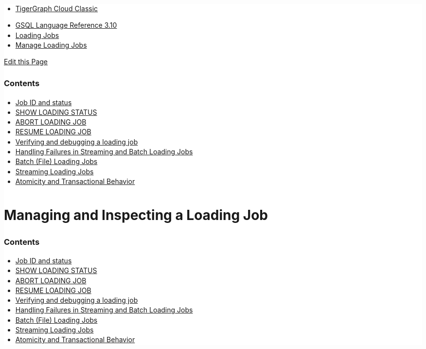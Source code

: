   * [TigerGraph Cloud Classic](https://docs.tigergraph.com/cloud/main/start/overview)


[](https://docs.tigergraph.com/home/)
  * [GSQL Language Reference 3.10](https://docs.tigergraph.com/gsql-ref/3.10/intro/)
  * [Loading Jobs](https://docs.tigergraph.com/gsql-ref/3.10/ddl-and-loading/loading-jobs)
  * [Manage Loading Jobs](https://docs.tigergraph.com/gsql-ref/3.10/ddl-and-loading/managing-loading-job)


[Edit this Page](https://github.com/tigergraph/gsql-docs/edit/3.10/modules/ddl-and-loading/pages/managing-loading-job.adoc)
### Contents
  * [Job ID and status](https://docs.tigergraph.com/gsql-ref/3.10/ddl-and-loading/managing-loading-job#_job_id_and_status)
  * [SHOW LOADING STATUS](https://docs.tigergraph.com/gsql-ref/3.10/ddl-and-loading/managing-loading-job#_show_loading_status)
  * [ABORT LOADING JOB](https://docs.tigergraph.com/gsql-ref/3.10/ddl-and-loading/managing-loading-job#_abort_loading_job)
  * [RESUME LOADING JOB](https://docs.tigergraph.com/gsql-ref/3.10/ddl-and-loading/managing-loading-job#_resume_loading_job)
  * [Verifying and debugging a loading job](https://docs.tigergraph.com/gsql-ref/3.10/ddl-and-loading/managing-loading-job#_verifying_and_debugging_a_loading_job)
  * [Handling Failures in Streaming and Batch Loading Jobs](https://docs.tigergraph.com/gsql-ref/3.10/ddl-and-loading/managing-loading-job#_handling_failures_in_streaming_and_batch_loading_jobs)
  * [Batch (File) Loading Jobs](https://docs.tigergraph.com/gsql-ref/3.10/ddl-and-loading/managing-loading-job#_batch_file_loading_jobs)
  * [Streaming Loading Jobs](https://docs.tigergraph.com/gsql-ref/3.10/ddl-and-loading/managing-loading-job#_streaming_loading_jobs)
  * [Atomicity and Transactional Behavior](https://docs.tigergraph.com/gsql-ref/3.10/ddl-and-loading/managing-loading-job#_atomicity_and_transactional_behavior)


# Managing and Inspecting a Loading Job
### Contents
  * [Job ID and status](https://docs.tigergraph.com/gsql-ref/3.10/ddl-and-loading/managing-loading-job#_job_id_and_status)
  * [SHOW LOADING STATUS](https://docs.tigergraph.com/gsql-ref/3.10/ddl-and-loading/managing-loading-job#_show_loading_status)
  * [ABORT LOADING JOB](https://docs.tigergraph.com/gsql-ref/3.10/ddl-and-loading/managing-loading-job#_abort_loading_job)
  * [RESUME LOADING JOB](https://docs.tigergraph.com/gsql-ref/3.10/ddl-and-loading/managing-loading-job#_resume_loading_job)
  * [Verifying and debugging a loading job](https://docs.tigergraph.com/gsql-ref/3.10/ddl-and-loading/managing-loading-job#_verifying_and_debugging_a_loading_job)
  * [Handling Failures in Streaming and Batch Loading Jobs](https://docs.tigergraph.com/gsql-ref/3.10/ddl-and-loading/managing-loading-job#_handling_failures_in_streaming_and_batch_loading_jobs)
  * [Batch (File) Loading Jobs](https://docs.tigergraph.com/gsql-ref/3.10/ddl-and-loading/managing-loading-job#_batch_file_loading_jobs)
  * [Streaming Loading Jobs](https://docs.tigergraph.com/gsql-ref/3.10/ddl-and-loading/managing-loading-job#_streaming_loading_jobs)
  * [Atomicity and Transactional Behavior](https://docs.tigergraph.com/gsql-ref/3.10/ddl-and-loading/managing-loading-job#_atomicity_and_transactional_behavior)
